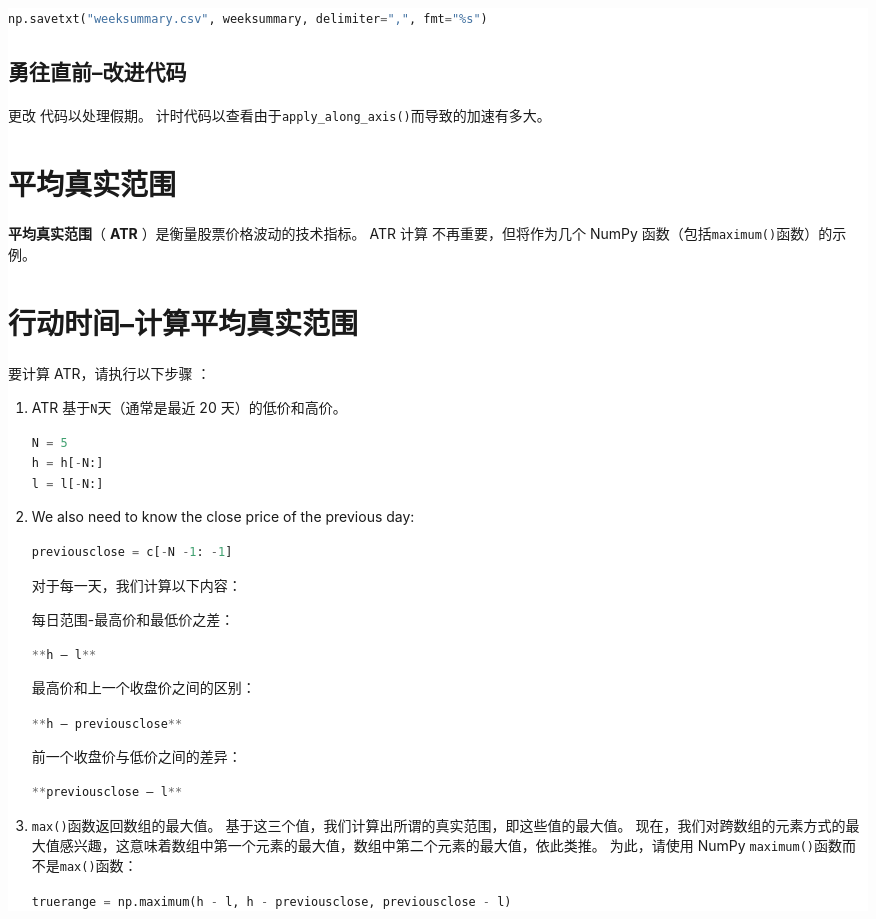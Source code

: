 ```py
np.savetxt("weeksummary.csv", weeksummary, delimiter=",", fmt="%s")
```

## 勇往直前–改进代码

更改  代码以处理假期。 计时代码以查看由于`apply_along_axis()`而导致的加速有多大。

# 平均真实范围

**平均真实范围**（ **ATR** ）是衡量股票价格波动的技术指标。 ATR 计算  不再重要，但将作为几个 NumPy 函数（包括`maximum()`函数）的示例。

# 行动时间–计算平均真实范围

要计算 ATR，请执行以下步骤  ：

1.  ATR 基于`N`天（通常是最近 20 天）的低价和高价。

    ```py
    N = 5
    h = h[-N:]
    l = l[-N:]
    ```

2.  We also need to know the close price of the previous day:

    ```py
    previousclose = c[-N -1: -1]
    ```

    对于每一天，我们计算以下内容：

    每日范围-最高价和最低价之差：

    ```py
    **h – l**

    ```

    最高价和上一个收盘价之间的区别：

    ```py
    **h – previousclose**

    ```

    前一个收盘价与低价之间的差异：

    ```py
    **previousclose – l**

    ```

3.  `max()`函数返回数组的最大值。 基于这三个值，我们计算出所谓的真实范围，即这些值的最大值。 现在，我们对跨数组的元素方式的最大值感兴趣，这意味着数组中第一个元素的最大值，数组中第二个元素的最大值，依此类推。 为此，请使用 NumPy `maximum()`函数而不是`max()`函数：

    ```py
    truerange = np.maximum(h - l, h - previousclose, previousclose - l)
    ```
